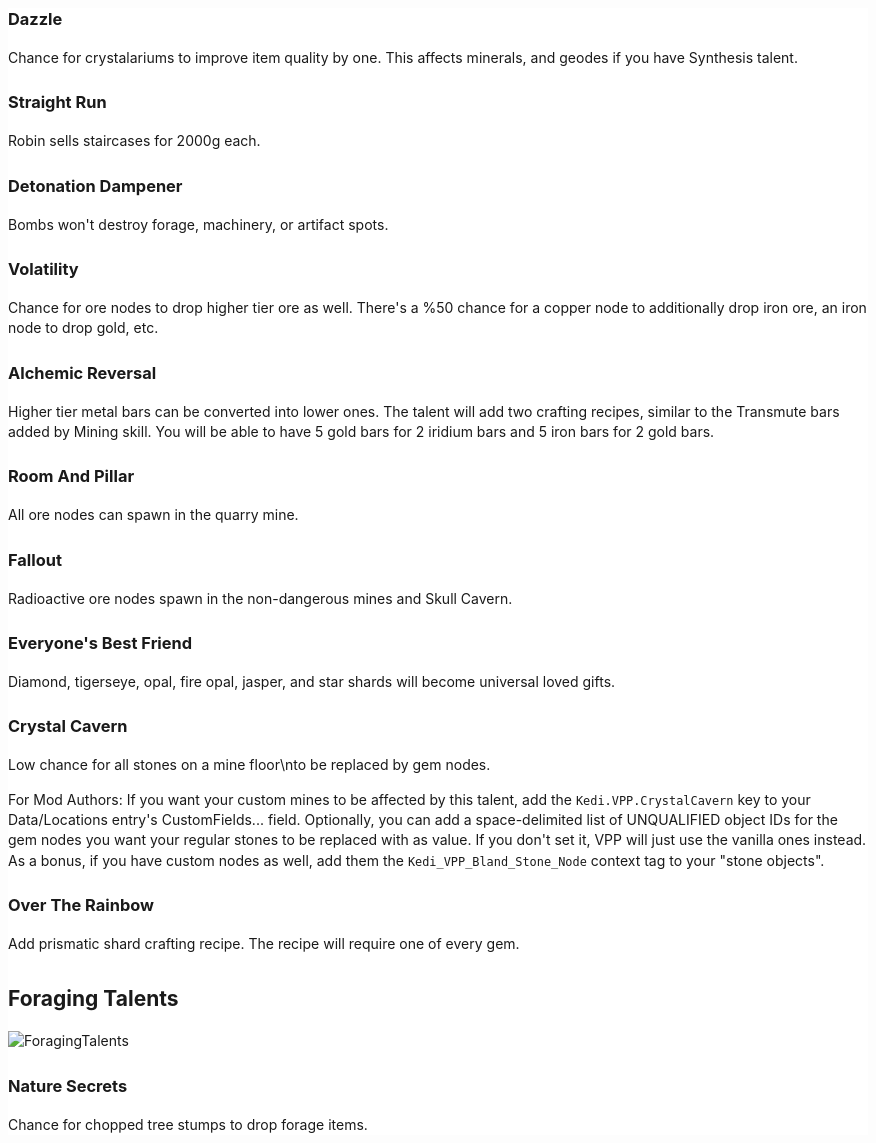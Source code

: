### Dazzle
Chance for crystalariums to improve item quality by one.
This affects minerals, and geodes if you have Synthesis talent. 

### Straight Run
Robin sells staircases for 2000g each.

### Detonation Dampener
Bombs won't destroy forage, machinery, or artifact spots.

### Volatility
Chance for ore nodes to drop higher tier ore as well.
There's a %50 chance for a copper node to additionally drop iron ore,
an iron node to drop gold, etc.

### Alchemic Reversal
Higher tier metal bars can be converted into lower ones.
The talent will add two crafting recipes, similar to the Transmute bars added by Mining skill.
You will be able to have 5 gold bars for 2 iridium bars
and 5 iron bars for 2 gold bars.

### Room And Pillar
All ore nodes can spawn in the quarry mine.

### Fallout
Radioactive ore nodes spawn in the non-dangerous mines and Skull Cavern.

### Everyone's Best Friend
Diamond, tigerseye, opal, fire opal, jasper, and star shards will become universal loved gifts.

### Crystal Cavern
Low chance for all stones on a mine floor\nto be replaced by gem nodes.

For Mod Authors: If you want your custom mines to be affected by this talent, add the ``Kedi.VPP.CrystalCavern`` key to your Data/Locations entry's CustomFields... field. Optionally, you can add a space-delimited list of UNQUALIFIED object IDs for the gem nodes you want your regular stones to be replaced with as value. If you don't set it, VPP will just use the vanilla ones instead. As a bonus, if you have custom nodes as well, add them the ``Kedi_VPP_Bland_Stone_Node`` context tag to your "stone objects".

### Over The Rainbow
Add prismatic shard crafting recipe.
The recipe will require one of every gem.

## Foraging Talents
![ForagingTalents](https://github.com/user-attachments/assets/c77b4061-72e1-4f15-9abb-f9f20c115dfa)

### Nature Secrets
Chance for chopped tree stumps to drop forage items.
